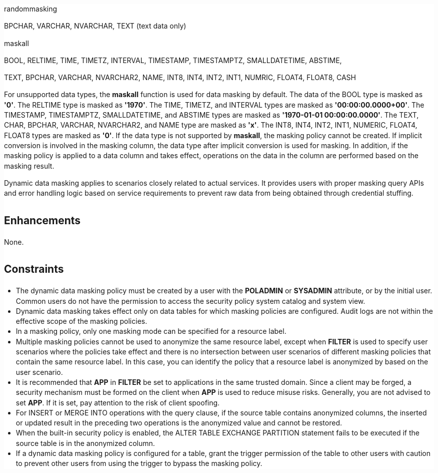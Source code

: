 <tr id="row101218113311"><td class="cellrowborder" valign="top" width="19.06%"><p id="p181291113313"><a name="p181291113313"></a><a name="p181291113313"></a>randommasking</p>
</td>
<td class="cellrowborder" valign="top" width="80.94%"><p id="p161533391359"><a name="p161533391359"></a><a name="p161533391359"></a>BPCHAR, VARCHAR, NVARCHAR, TEXT (text data only)</p>
</td>
</tr>
<tr id="row1112816338"><td class="cellrowborder" valign="top" width="19.06%"><p id="p1121810338"><a name="p1121810338"></a><a name="p1121810338"></a>maskall</p>
</td>
<td class="cellrowborder" valign="top" width="80.94%"><p id="p151216118335"><a name="p151216118335"></a><a name="p151216118335"></a>BOOL, RELTIME, TIME, TIMETZ, INTERVAL, TIMESTAMP, TIMESTAMPTZ, SMALLDATETIME, ABSTIME,</p>
<p id="p9852191203719"><a name="p9852191203719"></a><a name="p9852191203719"></a>TEXT, BPCHAR, VARCHAR, NVARCHAR2, NAME, INT8, INT4, INT2, INT1, NUMRIC, FLOAT4, FLOAT8, CASH</p>
</td>
</tr>
</tbody>
</table>

For unsupported data types, the  **maskall**  function is used for data masking by default. The data of the BOOL type is masked as  **'0'**. The RELTIME type is masked as  **'1970'**. The TIME, TIMETZ, and INTERVAL types are masked as  **'00:00:00.0000+00'**. The TIMESTAMP, TIMESTAMPTZ, SMALLDATETIME, and ABSTIME types are masked as  **'1970-01-01 00:00:00.0000'**. The TEXT, CHAR, BPCHAR, VARCHAR, NVARCHAR2, and NAME type are masked as  **'x'**. The INT8, INT4, INT2, INT1, NUMERIC, FLOAT4, FLOAT8 types are masked as  **'0'**. If the data type is not supported by  **maskall**, the masking policy cannot be created. If implicit conversion is involved in the masking column, the data type after implicit conversion is used for masking. In addition, if the masking policy is applied to a data column and takes effect, operations on the data in the column are performed based on the masking result.

Dynamic data masking applies to scenarios closely related to actual services. It provides users with proper masking query APIs and error handling logic based on service requirements to prevent raw data from being obtained through credential stuffing.

## Enhancements<a name="section2534498"></a>

None.

## Constraints<a name="section06531946143616"></a>

-   The dynamic data masking policy must be created by a user with the  **POLADMIN**  or  **SYSADMIN**  attribute, or by the initial user. Common users do not have the permission to access the security policy system catalog and system view.
-   Dynamic data masking takes effect only on data tables for which masking policies are configured. Audit logs are not within the effective scope of the masking policies.
-   In a masking policy, only one masking mode can be specified for a resource label.
-   Multiple masking policies cannot be used to anonymize the same resource label, except when  **FILTER**  is used to specify user scenarios where the policies take effect and there is no intersection between user scenarios of different masking policies that contain the same resource label. In this case, you can identify the policy that a resource label is anonymized by based on the user scenario.
-   It is recommended that  **APP**  in  **FILTER**  be set to applications in the same trusted domain. Since a client may be forged, a security mechanism must be formed on the client when  **APP**  is used to reduce misuse risks. Generally, you are not advised to set  **APP**. If it is set, pay attention to the risk of client spoofing.
-   For INSERT or MERGE INTO operations with the query clause, if the source table contains anonymized columns, the inserted or updated result in the preceding two operations is the anonymized value and cannot be restored.
-   When the built-in security policy is enabled, the ALTER TABLE EXCHANGE PARTITION statement fails to be executed if the source table is in the anonymized column.
-   If a dynamic data masking policy is configured for a table, grant the trigger permission of the table to other users with caution to prevent other users from using the trigger to bypass the masking policy.